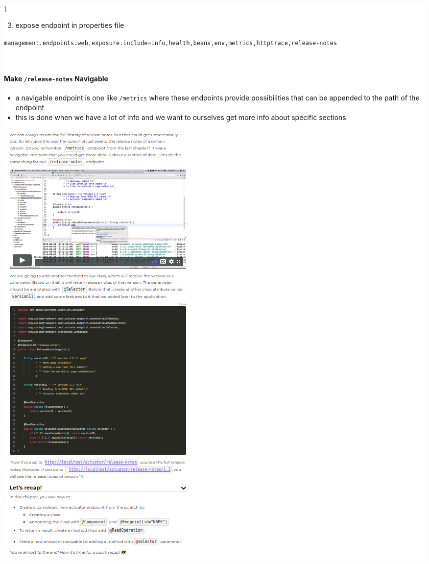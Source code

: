 ```java
}
```

3. expose endpoint in properties file

`management.endpoints.web.exposure.include=info,health,beans,env,metrics,httptrace,release-notes`

<br>


#### Make `/release-notes` Navigable
- a navigable endpoint is one like `/metrics` where these endpoints provide possibilities that can be appended to the path of the endpoint
- this is done when we have a lot of info and we want to ourselves get more info about specific sections


![](assets/markdown-img-paste-20200301092337370.png)

